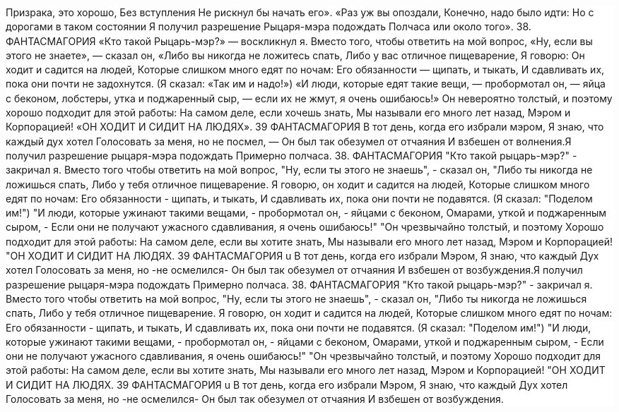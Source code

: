 Призрака, это хорошо, Без вступления Не рискнул бы начать его». «Раз уж вы опоздали, Конечно, надо было идти: Но с дорогами в таком состоянии Я получил разрешение Рыцаря-мэра подождать Полчаса или около того». 38. ФАНТАСМАГОРИЯ «Кто такой Рыцарь-мэр?» — воскликнул я. Вместо того, чтобы ответить на мой вопрос, «Ну, если вы этого не знаете», — сказал он, «Либо вы никогда не ложитесь спать, Либо у вас отличное пищеварение, Я говорю: Он ходит и садится на людей, Которые слишком много едят по ночам: Его обязанности — щипать, и тыкать, И сдавливать их, пока они почти не задохнутся. (Я сказал: «Так им и надо!») «И люди, которые едят такие вещи, — пробормотал он, — яйца с беконом, лобстеры, утка и поджаренный сыр, — если их не жмут, я очень ошибаюсь!» Он невероятно толстый, и поэтому хорошо подходит для этой работы: На самом деле, если хочешь знать, Мы называли его много лет назад, Мэром и Корпорацией! «ОН ХОДИТ И СИДИТ НА ЛЮДЯХ». 39 ФАНТАСМАГОРИЯ В тот день, когда его избрали мэром, Я знаю, что каждый дух хотел Голосовать за меня, но не посмел, — Он был так обезумел от отчаяния И взбешен от волнения.Я получил разрешение рыцаря-мэра подождать Примерно полчаса. 38. ФАНТАСМАГОРИЯ "Кто такой рыцарь-мэр?" - закричал я. Вместо того чтобы ответить на мой вопрос, "Ну, если ты этого не знаешь", - сказал он, "Либо ты никогда не ложишься спать, Либо у тебя отличное пищеварение. Я говорю, он ходит и садится на людей, Которые слишком много едят по ночам: Его обязанности - щипать, и тыкать, И сдавливать их, пока они почти не подавятся. (Я сказал: "Поделом им!") "И люди, которые ужинают такими вещами, - пробормотал он, - яйцами с беконом, Омарами, уткой и поджаренным сыром, - Если они не получают ужасного сдавливания, я очень ошибаюсь!" "Он чрезвычайно толстый, и поэтому Хорошо подходит для этой работы: На самом деле, если вы хотите знать, Мы называли его много лет назад, Мэром и Корпорацией! "ОН ХОДИТ И СИДИТ НА ЛЮДЯХ. 39 ФАНТАСМАГОРИЯ u В тот день, когда его избрали Мэром, Я знаю, что каждый Дух хотел Голосовать за меня, но -не осмелился- Он был так обезумел от отчаяния И взбешен от возбуждения.Я получил разрешение рыцаря-мэра подождать Примерно полчаса. 38. ФАНТАСМАГОРИЯ "Кто такой рыцарь-мэр?" - закричал я. Вместо того чтобы ответить на мой вопрос, "Ну, если ты этого не знаешь", - сказал он, "Либо ты никогда не ложишься спать, Либо у тебя отличное пищеварение. Я говорю, он ходит и садится на людей, Которые слишком много едят по ночам: Его обязанности - щипать, и тыкать, И сдавливать их, пока они почти не подавятся. (Я сказал: "Поделом им!") "И люди, которые ужинают такими вещами, - пробормотал он, - яйцами с беконом, Омарами, уткой и поджаренным сыром, - Если они не получают ужасного сдавливания, я очень ошибаюсь!" "Он чрезвычайно толстый, и поэтому Хорошо подходит для этой работы: На самом деле, если вы хотите знать, Мы называли его много лет назад, Мэром и Корпорацией! "ОН ХОДИТ И СИДИТ НА ЛЮДЯХ. 39 ФАНТАСМАГОРИЯ u В тот день, когда его избрали Мэром, Я знаю, что каждый Дух хотел Голосовать за меня, но -не осмелился- Он был так обезумел от отчаяния И взбешен от возбуждения.